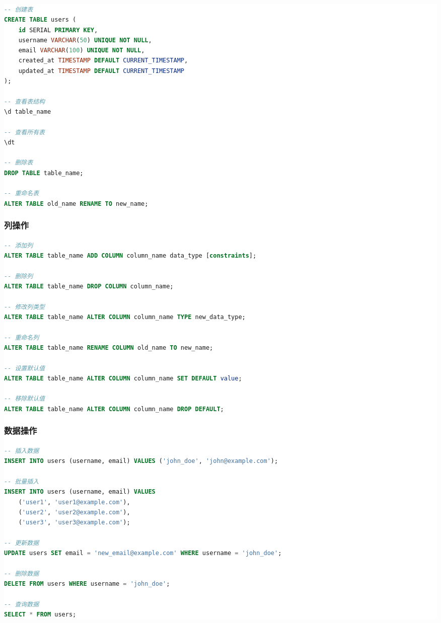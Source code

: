 ```sql showLineNumbers
-- 创建表
CREATE TABLE users (
    id SERIAL PRIMARY KEY,
    username VARCHAR(50) UNIQUE NOT NULL,
    email VARCHAR(100) UNIQUE NOT NULL,
    created_at TIMESTAMP DEFAULT CURRENT_TIMESTAMP,
    updated_at TIMESTAMP DEFAULT CURRENT_TIMESTAMP
);

-- 查看表结构
\d table_name

-- 查看所有表
\dt

-- 删除表
DROP TABLE table_name;

-- 重命名表
ALTER TABLE old_name RENAME TO new_name;
```

### 列操作

```sql showLineNumbers
-- 添加列
ALTER TABLE table_name ADD COLUMN column_name data_type [constraints];

-- 删除列
ALTER TABLE table_name DROP COLUMN column_name;

-- 修改列类型
ALTER TABLE table_name ALTER COLUMN column_name TYPE new_data_type;

-- 重命名列
ALTER TABLE table_name RENAME COLUMN old_name TO new_name;

-- 设置默认值
ALTER TABLE table_name ALTER COLUMN column_name SET DEFAULT value;

-- 移除默认值
ALTER TABLE table_name ALTER COLUMN column_name DROP DEFAULT;
```

### 数据操作

```sql showLineNumbers
-- 插入数据
INSERT INTO users (username, email) VALUES ('john_doe', 'john@example.com');

-- 批量插入
INSERT INTO users (username, email) VALUES 
    ('user1', 'user1@example.com'),
    ('user2', 'user2@example.com'),
    ('user3', 'user3@example.com');

-- 更新数据
UPDATE users SET email = 'new_email@example.com' WHERE username = 'john_doe';

-- 删除数据
DELETE FROM users WHERE username = 'john_doe';

-- 查询数据
SELECT * FROM users;
```